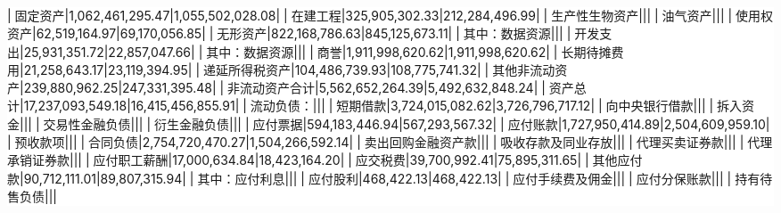 | 固定资产|1,062,461,295.47|1,055,502,028.08|
| 在建工程|325,905,302.33|212,284,496.99|
| 生产性生物资产|||
| 油气资产|||
| 使用权资产|62,519,164.97|69,170,056.85|
| 无形资产|822,168,786.63|845,125,673.11|
| 其中：数据资源|||
| 开发支出|25,931,351.72|22,857,047.66|
| 其中：数据资源|||
| 商誉|1,911,998,620.62|1,911,998,620.62|
| 长期待摊费用|21,258,643.17|23,119,394.95|
| 递延所得税资产|104,486,739.93|108,775,741.32|
| 其他非流动资产|239,880,962.25|247,331,395.48|
| 非流动资产合计|5,562,652,264.39|5,492,632,848.24|
| 资产总计|17,237,093,549.18|16,415,456,855.91|
| 流动负债：|||
| 短期借款|3,724,015,082.62|3,726,796,717.12|
| 向中央银行借款|||
| 拆入资金|||
| 交易性金融负债|||
| 衍生金融负债|||
| 应付票据|594,183,446.94|567,293,567.32|
| 应付账款|1,727,950,414.89|2,504,609,959.10|
| 预收款项|||
| 合同负债|2,754,720,470.27|1,504,266,592.14|
| 卖出回购金融资产款|||
| 吸收存款及同业存放|||
| 代理买卖证券款|||
| 代理承销证券款|||
| 应付职工薪酬|17,000,634.84|18,423,164.20|
| 应交税费|39,700,992.41|75,895,311.65|
| 其他应付款|90,712,111.01|89,807,315.94|
| 其中：应付利息|||
| 应付股利|468,422.13|468,422.13|
| 应付手续费及佣金|||
| 应付分保账款|||
| 持有待售负债|||